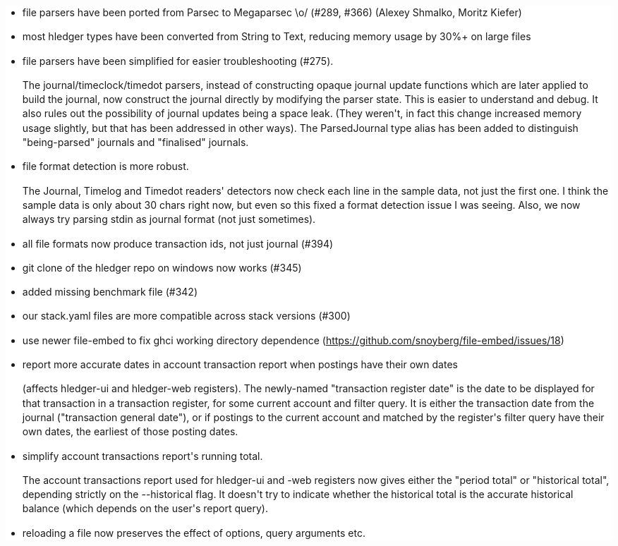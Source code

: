 -   file parsers have been ported from Parsec to Megaparsec \o/ (#289, #366) (Alexey Shmalko, Moritz Kiefer)

-   most hledger types have been converted from String to Text, reducing memory usage by 30%+ on large files

-   file parsers have been simplified for easier troubleshooting (#275).

    The journal/timeclock/timedot parsers, instead of constructing
    opaque journal update functions which are later applied to build
    the journal, now construct the journal directly by modifying the
    parser state. This is easier to understand and debug. It also
    rules out the possibility of journal updates being a space
    leak. (They weren't, in fact this change increased memory usage
    slightly, but that has been addressed in other ways). The
    ParsedJournal type alias has been added to distinguish
    "being-parsed" journals and "finalised" journals.

-   file format detection is more robust.

    The Journal, Timelog and Timedot readers' detectors now check
    each line in the sample data, not just the first one. I think the
    sample data is only about 30 chars right now, but even so this
    fixed a format detection issue I was seeing.
    Also, we now always try parsing stdin as journal format (not just sometimes).

-   all file formats now produce transaction ids, not just journal (#394)

-   git clone of the hledger repo on windows now works (#345)

-   added missing benchmark file (#342)

-   our stack.yaml files are more compatible across stack versions (#300)

-   use newer file-embed to fix ghci working directory dependence (<https://github.com/snoyberg/file-embed/issues/18>)

-   report more accurate dates in account transaction report when postings have their own dates

    (affects hledger-ui and hledger-web registers).
    The newly-named "transaction register date" is the date to be
    displayed for that transaction in a transaction register, for
    some current account and filter query. It is either the
    transaction date from the journal ("transaction general date"),
    or if postings to the current account and matched by the
    register's filter query have their own dates, the earliest of
    those posting dates.

-   simplify account transactions report's running total.

    The account transactions report used for hledger-ui and -web
    registers now gives either the "period total" or "historical
    total", depending strictly on the --historical flag. It doesn't
    try to indicate whether the historical total is the accurate
    historical balance (which depends on the user's report query).

-   reloading a file now preserves the effect of options, query arguments etc.
